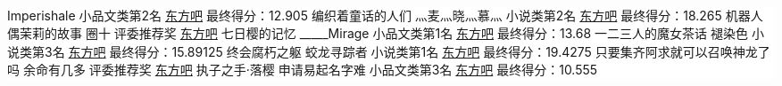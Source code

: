 <td align="center">Imperishale</td>
<td align="center">小品文类第2名</td>
<td align="center"><a rel="nofollow" class="external text" href="https://tieba.baidu.com/p/4025890394">东方吧</a></td>
<td align="center">最终得分：12.905
</td></tr>
<tr>
<td align="center">编织着童话的人们</td>
<td align="center">灬麦灬晓灬慕灬</td>
<td align="center">小说类第2名</td>
<td align="center"><a rel="nofollow" class="external text" href="http://tieba.baidu.com/p/4025867555">东方吧</a></td>
<td align="center">最终得分：18.265
</td></tr>
<tr>
<td align="center">机器人偶茉莉的故事</td>
<td align="center">圈十</td>
<td align="center">评委推荐奖</td>
<td align="center"><a rel="nofollow" class="external text" href="https://tieba.baidu.com/p/4025817097">东方吧</a></td>
<td align="center">
</td></tr>
<tr>
<td align="center">七日樱的记忆</td>
<td align="center">_____Mirage</td>
<td align="center">小品文类第1名</td>
<td align="center"><a rel="nofollow" class="external text" href="https://tieba.baidu.com/p/4025890394">东方吧</a></td>
<td align="center">最终得分：13.68
</td></tr>
<tr>
<td align="center">一二三人的魔女茶话</td>
<td align="center">褪染色</td>
<td align="center">小说类第3名</td>
<td align="center"><a rel="nofollow" class="external text" href="https://tieba.baidu.com/p/4025860249">东方吧</a></td>
<td align="center">最终得分：15.89125
</td></tr>
<tr>
<td align="center">终会腐朽之躯</td>
<td align="center">蛟龙寻踪者</td>
<td align="center">小说类第1名</td>
<td align="center"><a rel="nofollow" class="external text" href="https://tieba.baidu.com/p/4025878775">东方吧</a></td>
<td align="center">最终得分：19.4275
</td></tr>
<tr>
<td align="center">只要集齐阿求就可以召唤神龙了吗</td>
<td align="center">余命有几多</td>
<td align="center">评委推荐奖</td>
<td align="center"><a rel="nofollow" class="external text" href="https://tieba.baidu.com/p/4025799894">东方吧</a></td>
<td align="center">
</td></tr>
<tr>
<td align="center">执子之手·落樱</td>
<td align="center">申请易起名字难</td>
<td align="center">小品文类第3名</td>
<td align="center"><a rel="nofollow" class="external text" href="https://tieba.baidu.com/p/4025890394">东方吧</a></td>
<td align="center">最终得分：10.555
</td></tr>
</tbody></table>
